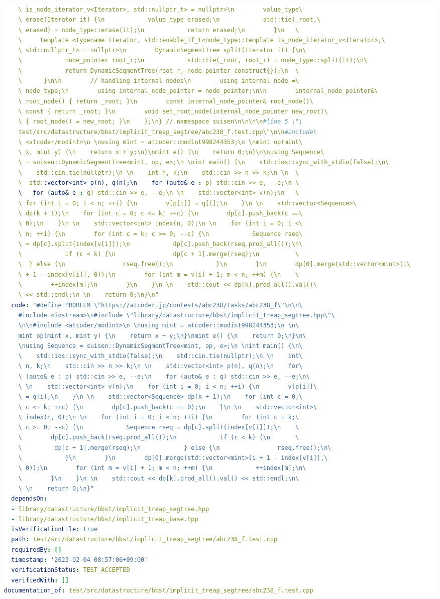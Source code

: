 ```yaml
    \ is_node_iterator_v<Iterator>, std::nullptr_t> = nullptr>\n        value_type\
    \ erase(Iterator it) {\n            value_type erased;\n            std::tie(_root,\
    \ erased) = node_type::erase(it);\n            return erased;\n        }\n   \
    \     template <typename Iterator, std::enable_if_t<node_type::template is_node_iterator_v<Iterator>,\
    \ std::nullptr_t> = nullptr>\n        DynamicSegmentTree split(Iterator it) {\n\
    \            node_pointer root_r;\n            std::tie(_root, root_r) = node_type::split(it);\n\
    \            return DynamicSegmentTree(root_r, node_pointer_construct{});\n  \
    \      }\n\n        // handling internal nodes\n        using internal_node =\
    \ node_type;\n        using internal_node_pointer = node_pointer;\n\n        internal_node_pointer&\
    \ root_node() { return _root; }\n        const internal_node_pointer& root_node()\
    \ const { return _root; }\n        void set_root_node(internal_node_pointer new_root)\
    \ { root_node() = new_root; }\n    };\n} // namespace suisen\n\n\n\n#line 5 \"\
    test/src/datastructure/bbst/implicit_treap_segtree/abc238_f.test.cpp\"\n\n#include\
    \ <atcoder/modint>\n \nusing mint = atcoder::modint998244353;\n \nmint op(mint\
    \ x, mint y) {\n    return x + y;\n}\nmint e() {\n    return 0;\n}\n\nusing Sequence\
    \ = suisen::DynamicSegmentTree<mint, op, e>;\n \nint main() {\n    std::ios::sync_with_stdio(false);\n\
    \    std::cin.tie(nullptr);\n \n    int n, k;\n    std::cin >> n >> k;\n \n  \
    \  std::vector<int> p(n), q(n);\n    for (auto& e : p) std::cin >> e, --e;\n \
    \   for (auto& e : q) std::cin >> e, --e;\n \n    std::vector<int> v(n);\n   \
    \ for (int i = 0; i < n; ++i) {\n        v[p[i]] = q[i];\n    }\n \n    std::vector<Sequence>\
    \ dp(k + 1);\n    for (int c = 0; c <= k; ++c) {\n        dp[c].push_back(c ==\
    \ 0);\n    }\n \n    std::vector<int> index(n, 0);\n \n    for (int i = 0; i <\
    \ n; ++i) {\n        for (int c = k; c >= 0; --c) {\n            Sequence rseq\
    \ = dp[c].split(index[v[i]]);\n            dp[c].push_back(rseq.prod_all());\n\
    \            if (c < k) {\n                dp[c + 1].merge(rseq);\n          \
    \  } else {\n                rseq.free();\n            }\n        }\n        dp[0].merge(std::vector<mint>(i\
    \ + 1 - index[v[i]], 0));\n        for (int m = v[i] + 1; m < n; ++m) {\n    \
    \        ++index[m];\n        }\n    }\n \n    std::cout << dp[k].prod_all().val()\
    \ << std::endl;\n \n    return 0;\n}\n"
  code: "#define PROBLEM \"https://atcoder.jp/contests/abc238/tasks/abc238_f\"\n\n\
    #include <iostream>\n#include \"library/datastructure/bbst/implicit_treap_segtree.hpp\"\
    \n\n#include <atcoder/modint>\n \nusing mint = atcoder::modint998244353;\n \n\
    mint op(mint x, mint y) {\n    return x + y;\n}\nmint e() {\n    return 0;\n}\n\
    \nusing Sequence = suisen::DynamicSegmentTree<mint, op, e>;\n \nint main() {\n\
    \    std::ios::sync_with_stdio(false);\n    std::cin.tie(nullptr);\n \n    int\
    \ n, k;\n    std::cin >> n >> k;\n \n    std::vector<int> p(n), q(n);\n    for\
    \ (auto& e : p) std::cin >> e, --e;\n    for (auto& e : q) std::cin >> e, --e;\n\
    \ \n    std::vector<int> v(n);\n    for (int i = 0; i < n; ++i) {\n        v[p[i]]\
    \ = q[i];\n    }\n \n    std::vector<Sequence> dp(k + 1);\n    for (int c = 0;\
    \ c <= k; ++c) {\n        dp[c].push_back(c == 0);\n    }\n \n    std::vector<int>\
    \ index(n, 0);\n \n    for (int i = 0; i < n; ++i) {\n        for (int c = k;\
    \ c >= 0; --c) {\n            Sequence rseq = dp[c].split(index[v[i]]);\n    \
    \        dp[c].push_back(rseq.prod_all());\n            if (c < k) {\n       \
    \         dp[c + 1].merge(rseq);\n            } else {\n                rseq.free();\n\
    \            }\n        }\n        dp[0].merge(std::vector<mint>(i + 1 - index[v[i]],\
    \ 0));\n        for (int m = v[i] + 1; m < n; ++m) {\n            ++index[m];\n\
    \        }\n    }\n \n    std::cout << dp[k].prod_all().val() << std::endl;\n\
    \ \n    return 0;\n}"
  dependsOn:
  - library/datastructure/bbst/implicit_treap_segtree.hpp
  - library/datastructure/bbst/implicit_treap_base.hpp
  isVerificationFile: true
  path: test/src/datastructure/bbst/implicit_treap_segtree/abc238_f.test.cpp
  requiredBy: []
  timestamp: '2023-02-04 08:57:06+09:00'
  verificationStatus: TEST_ACCEPTED
  verifiedWith: []
documentation_of: test/src/datastructure/bbst/implicit_treap_segtree/abc238_f.test.cpp
```